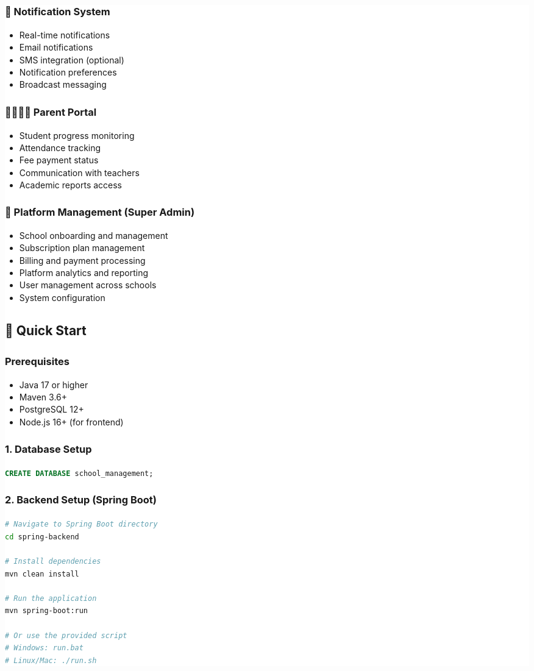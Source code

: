 ### 🔔 Notification System
- Real-time notifications
- Email notifications
- SMS integration (optional)
- Notification preferences
- Broadcast messaging

### 👨‍👩‍👧‍👦 Parent Portal
- Student progress monitoring
- Attendance tracking
- Fee payment status
- Communication with teachers
- Academic reports access

### 🏢 Platform Management (Super Admin)
- School onboarding and management
- Subscription plan management
- Billing and payment processing
- Platform analytics and reporting
- User management across schools
- System configuration

## 🚀 Quick Start

### Prerequisites
- Java 17 or higher
- Maven 3.6+
- PostgreSQL 12+
- Node.js 16+ (for frontend)

### 1. Database Setup
```sql
CREATE DATABASE school_management;
```

### 2. Backend Setup (Spring Boot)
```bash
# Navigate to Spring Boot directory
cd spring-backend

# Install dependencies
mvn clean install

# Run the application
mvn spring-boot:run

# Or use the provided script
# Windows: run.bat
# Linux/Mac: ./run.sh
```
